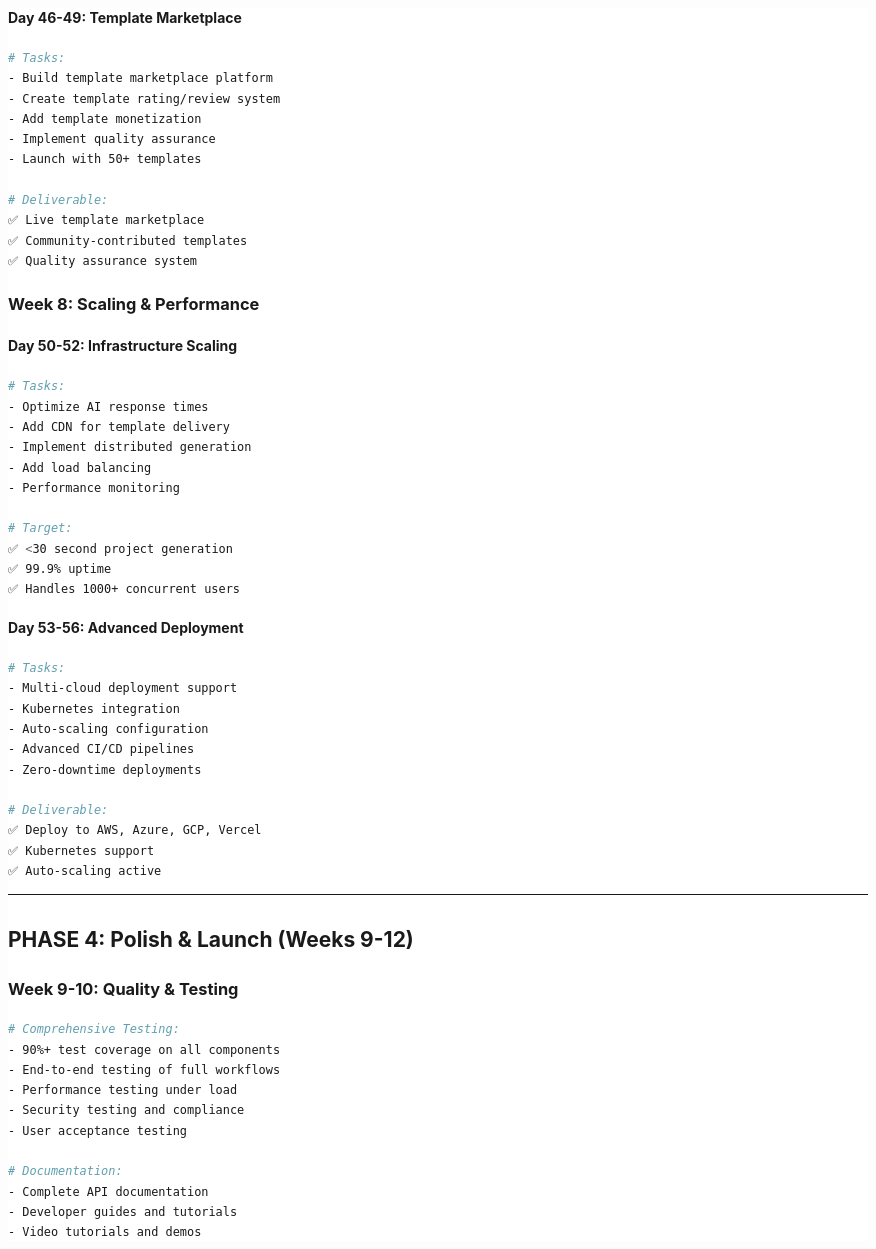 #### **Day 46-49: Template Marketplace**
```bash
# Tasks:
- Build template marketplace platform
- Create template rating/review system
- Add template monetization
- Implement quality assurance
- Launch with 50+ templates

# Deliverable:
✅ Live template marketplace
✅ Community-contributed templates
✅ Quality assurance system
```

### **Week 8: Scaling & Performance**

#### **Day 50-52: Infrastructure Scaling**
```bash
# Tasks:
- Optimize AI response times
- Add CDN for template delivery
- Implement distributed generation
- Add load balancing
- Performance monitoring

# Target:
✅ <30 second project generation
✅ 99.9% uptime
✅ Handles 1000+ concurrent users
```

#### **Day 53-56: Advanced Deployment**
```bash
# Tasks:
- Multi-cloud deployment support
- Kubernetes integration
- Auto-scaling configuration
- Advanced CI/CD pipelines
- Zero-downtime deployments

# Deliverable:
✅ Deploy to AWS, Azure, GCP, Vercel
✅ Kubernetes support
✅ Auto-scaling active
```

---

## **PHASE 4: Polish & Launch (Weeks 9-12)**

### **Week 9-10: Quality & Testing**
```bash
# Comprehensive Testing:
- 90%+ test coverage on all components
- End-to-end testing of full workflows
- Performance testing under load
- Security testing and compliance
- User acceptance testing

# Documentation:
- Complete API documentation
- Developer guides and tutorials
- Video tutorials and demos
```